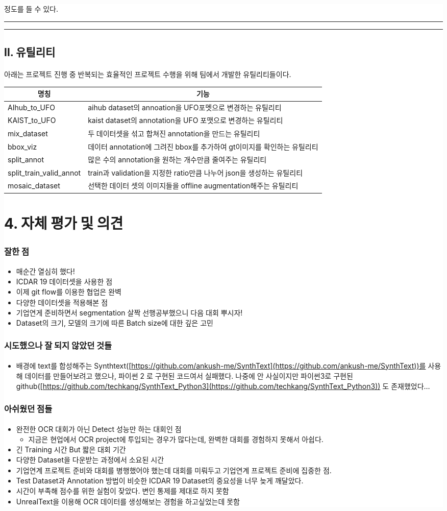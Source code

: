 정도를 들 수 있다.

---

---

## Ⅱ. 유틸리티

아래는 프로젝트 진행 중 반복되는 효율적인 프로젝트 수행을 위해 팀에서 개발한 유틸리티들이다.

| 명칭 | 기능 |
| --- | --- |
| AIhub_to_UFO | aihub dataset의 annoation을 UFO포멧으로 변경하는 유틸리티 |
| KAIST_to_UFO | kaist dataset의 annotation을 UFO 포맷으로 변경하는 유틸리티 |
| mix_dataset | 두 데이터셋을 섞고 합쳐진 annotation을 만드는 유틸리티 |
| bbox_viz | 데이터 annotation에 그려진 bbox를 추가하여 gt이미지를 확인하는 유틸리티 |
| split_annot | 많은 수의 annotation을 원하는 개수만큼 줄여주는 유틸리티 |
| split_train_valid_annot | train과 validation을 지정한 ratio만큼 나누어 json을 생성하는 유틸리티 |
| mosaic_dataset | 선택한 데이터 셋의 이미지들을 offline augmentation해주는 유틸리티 |

# 4. 자체 평가 및 의견

### 잘한 점

- 매순간 열심히 했다!
- ICDAR 19 데이터셋을 사용한 점
- 이제 git flow를 이용한 협업은 완벽
- 다양한 데이터셋을 적용해본 점
- 기업연게 준비하면서 segmentation 살짝 선행공부했으니 다음 대회 뿌시자!
- Dataset의 크기, 모델의 크기에 따른 Batch size에 대한 깊은 고민

### 시도했으나 잘 되지 않았던 것들

- 배경에 text를 합성해주는 Synthtext([https://github.com/ankush-me/SynthText](https://github.com/ankush-me/SynthText))를 사용해 데이터를 만들어보려고 했으나, 파이썬 2 로 구현된 코드여서 실패했다. 나중에 안 사실이지만 파이썬3로 구현된 github([https://github.com/techkang/SynthText_Python3](https://github.com/techkang/SynthText_Python3)) 도 존재했었다…

### 아쉬웠던 점들

- 완전한 OCR 대회가 아닌 Detect 성능만 하는 대회인 점
    - 지금은 현업에서 OCR project에 투입되는 경우가 많다는데, 완벽한 대회를 경험하지 못해서 아쉽다.
- 긴 Training 시간 But 짧은 대회 기간
- 다양한 Dataset을 다운받는 과정에서 소요된 시간
- 기업연계 프로젝트 준비와 대회를 병행했어야 했는데 대회를 미뤄두고 기업연계 프로젝트 준비에 집중한 점.
- Test Dataset과 Annotation 방법이 비슷한 ICDAR 19 Dataset의 중요성을 너무 늦게 깨달았다.
- 시간이 부족해 점수를 위한 실험이 잦았다. 변인 통제를 제대로 하지 못함
- UnrealText을 이용해 OCR 데이터를 생성해보는 경험을 하고싶었는데 못함
